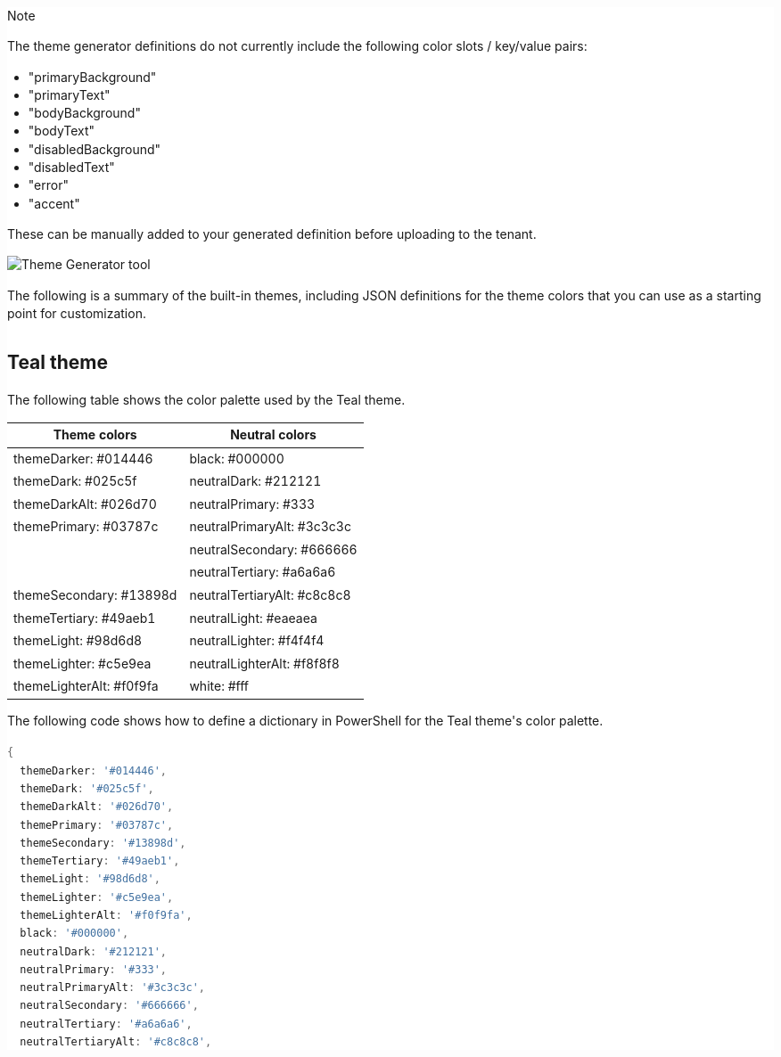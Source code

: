 > [!NOTE]
> The theme generator definitions do not currently include the following color slots / key/value pairs:
> - "primaryBackground"
> - "primaryText"
> - "bodyBackground"
> - "bodyText"
> - "disabledBackground"
> - "disabledText"
> - "error"
> - "accent"
> 
> These can be manually added to your generated definition before uploading to the tenant.

![Theme Generator tool](../../images/theme-generator-tool.png)

The following is a summary of the built-in themes, including JSON definitions for the theme colors that you can use as a starting point for customization.

## Teal theme

The following table shows the color palette used by the Teal theme.

|       Theme colors       |       Neutral colors        |
| ------------------------ | --------------------------- |
| themeDarker: #014446     | black: #000000              |
| themeDark: #025c5f       | neutralDark: #212121        |
| themeDarkAlt: #026d70    | neutralPrimary: #333        |
| themePrimary: #03787c    | neutralPrimaryAlt: #3c3c3c  |
|                          | neutralSecondary: #666666   |
|                          | neutralTertiary: #a6a6a6    |
| themeSecondary: #13898d  | neutralTertiaryAlt: #c8c8c8 |
| themeTertiary: #49aeb1   | neutralLight: #eaeaea       |
| themeLight: #98d6d8      | neutralLighter: #f4f4f4     |
| themeLighter: #c5e9ea    | neutralLighterAlt: #f8f8f8  |
| themeLighterAlt: #f0f9fa | white: #fff                 |

The following code shows how to define a dictionary in PowerShell for the Teal theme's color palette.

```powershell
{ 
  themeDarker: '#014446', 
  themeDark: '#025c5f', 
  themeDarkAlt: '#026d70', 
  themePrimary: '#03787c', 
  themeSecondary: '#13898d', 
  themeTertiary: '#49aeb1', 
  themeLight: '#98d6d8', 
  themeLighter: '#c5e9ea', 
  themeLighterAlt: '#f0f9fa', 
  black: '#000000', 
  neutralDark: '#212121', 
  neutralPrimary: '#333', 
  neutralPrimaryAlt: '#3c3c3c', 
  neutralSecondary: '#666666', 
  neutralTertiary: '#a6a6a6', 
  neutralTertiaryAlt: '#c8c8c8', 
```